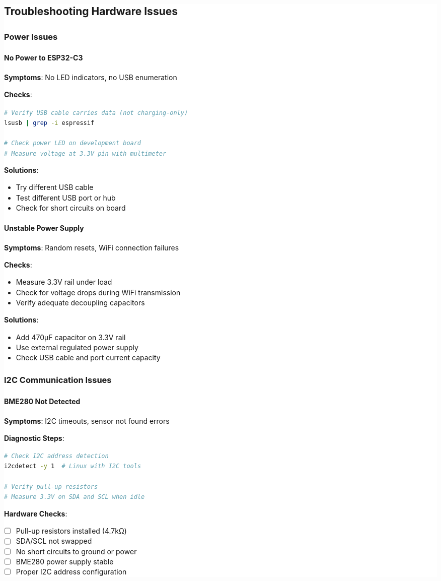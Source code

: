 ## Troubleshooting Hardware Issues

### Power Issues

#### No Power to ESP32-C3
**Symptoms**: No LED indicators, no USB enumeration

**Checks**:
```bash
# Verify USB cable carries data (not charging-only)
lsusb | grep -i espressif

# Check power LED on development board
# Measure voltage at 3.3V pin with multimeter
```

**Solutions**:
- Try different USB cable
- Test different USB port or hub
- Check for short circuits on board

#### Unstable Power Supply
**Symptoms**: Random resets, WiFi connection failures

**Checks**:
- Measure 3.3V rail under load
- Check for voltage drops during WiFi transmission
- Verify adequate decoupling capacitors

**Solutions**:
- Add 470μF capacitor on 3.3V rail
- Use external regulated power supply
- Check USB cable and port current capacity

### I2C Communication Issues

#### BME280 Not Detected
**Symptoms**: I2C timeouts, sensor not found errors

**Diagnostic Steps**:
```bash
# Check I2C address detection
i2cdetect -y 1  # Linux with I2C tools

# Verify pull-up resistors
# Measure 3.3V on SDA and SCL when idle
```

**Hardware Checks**:
- [ ] Pull-up resistors installed (4.7kΩ)
- [ ] SDA/SCL not swapped
- [ ] No short circuits to ground or power
- [ ] BME280 power supply stable
- [ ] Proper I2C address configuration
